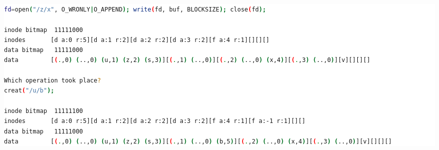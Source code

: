 ```sh
fd=open("/z/x", O_WRONLY|O_APPEND); write(fd, buf, BLOCKSIZE); close(fd);

inode bitmap  11111000
inodes       [d a:0 r:5][d a:1 r:2][d a:2 r:2][d a:3 r:2][f a:4 r:1][][][]
data bitmap   11111000
data         [(.,0) (..,0) (u,1) (z,2) (s,3)][(.,1) (..,0)][(.,2) (..,0) (x,4)][(.,3) (..,0)][v][][][]

Which operation took place?
creat("/u/b");

inode bitmap  11111100
inodes       [d a:0 r:5][d a:1 r:2][d a:2 r:2][d a:3 r:2][f a:4 r:1][f a:-1 r:1][][]
data bitmap   11111000
data         [(.,0) (..,0) (u,1) (z,2) (s,3)][(.,1) (..,0) (b,5)][(.,2) (..,0) (x,4)][(.,3) (..,0)][v][][][]
```
